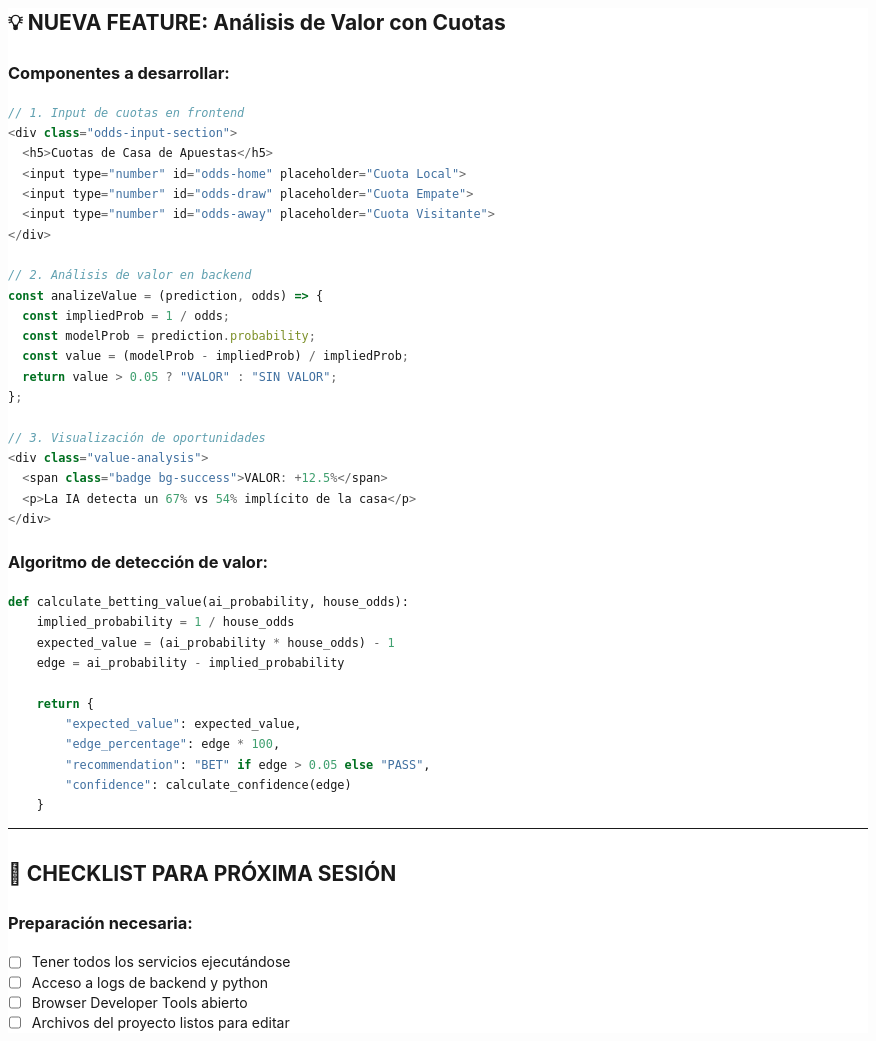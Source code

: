 
## 💡 **NUEVA FEATURE: Análisis de Valor con Cuotas**

### **Componentes a desarrollar:**
```javascript
// 1. Input de cuotas en frontend
<div class="odds-input-section">
  <h5>Cuotas de Casa de Apuestas</h5>
  <input type="number" id="odds-home" placeholder="Cuota Local">
  <input type="number" id="odds-draw" placeholder="Cuota Empate">
  <input type="number" id="odds-away" placeholder="Cuota Visitante">
</div>

// 2. Análisis de valor en backend
const analizeValue = (prediction, odds) => {
  const impliedProb = 1 / odds;
  const modelProb = prediction.probability;
  const value = (modelProb - impliedProb) / impliedProb;
  return value > 0.05 ? "VALOR" : "SIN VALOR";
};

// 3. Visualización de oportunidades
<div class="value-analysis">
  <span class="badge bg-success">VALOR: +12.5%</span>
  <p>La IA detecta un 67% vs 54% implícito de la casa</p>
</div>
```

### **Algoritmo de detección de valor:**
```python
def calculate_betting_value(ai_probability, house_odds):
    implied_probability = 1 / house_odds
    expected_value = (ai_probability * house_odds) - 1
    edge = ai_probability - implied_probability
    
    return {
        "expected_value": expected_value,
        "edge_percentage": edge * 100,
        "recommendation": "BET" if edge > 0.05 else "PASS",
        "confidence": calculate_confidence(edge)
    }
```

---

## 📝 **CHECKLIST PARA PRÓXIMA SESIÓN**

### **Preparación necesaria:**
- [ ] Tener todos los servicios ejecutándose
- [ ] Acceso a logs de backend y python
- [ ] Browser Developer Tools abierto
- [ ] Archivos del proyecto listos para editar
